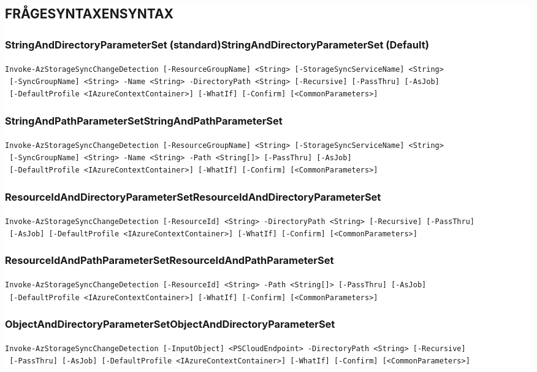 ## <span data-ttu-id="8a219-112">FRÅGESYNTAXEN</span><span class="sxs-lookup"><span data-stu-id="8a219-112">SYNTAX</span></span>

### <span data-ttu-id="8a219-113">StringAndDirectoryParameterSet (standard)</span><span class="sxs-lookup"><span data-stu-id="8a219-113">StringAndDirectoryParameterSet (Default)</span></span>
```
Invoke-AzStorageSyncChangeDetection [-ResourceGroupName] <String> [-StorageSyncServiceName] <String>
 [-SyncGroupName] <String> -Name <String> -DirectoryPath <String> [-Recursive] [-PassThru] [-AsJob]
 [-DefaultProfile <IAzureContextContainer>] [-WhatIf] [-Confirm] [<CommonParameters>]
```

### <span data-ttu-id="8a219-114">StringAndPathParameterSet</span><span class="sxs-lookup"><span data-stu-id="8a219-114">StringAndPathParameterSet</span></span>
```
Invoke-AzStorageSyncChangeDetection [-ResourceGroupName] <String> [-StorageSyncServiceName] <String>
 [-SyncGroupName] <String> -Name <String> -Path <String[]> [-PassThru] [-AsJob]
 [-DefaultProfile <IAzureContextContainer>] [-WhatIf] [-Confirm] [<CommonParameters>]
```

### <span data-ttu-id="8a219-115">ResourceIdAndDirectoryParameterSet</span><span class="sxs-lookup"><span data-stu-id="8a219-115">ResourceIdAndDirectoryParameterSet</span></span>
```
Invoke-AzStorageSyncChangeDetection [-ResourceId] <String> -DirectoryPath <String> [-Recursive] [-PassThru]
 [-AsJob] [-DefaultProfile <IAzureContextContainer>] [-WhatIf] [-Confirm] [<CommonParameters>]
```

### <span data-ttu-id="8a219-116">ResourceIdAndPathParameterSet</span><span class="sxs-lookup"><span data-stu-id="8a219-116">ResourceIdAndPathParameterSet</span></span>
```
Invoke-AzStorageSyncChangeDetection [-ResourceId] <String> -Path <String[]> [-PassThru] [-AsJob]
 [-DefaultProfile <IAzureContextContainer>] [-WhatIf] [-Confirm] [<CommonParameters>]
```

### <span data-ttu-id="8a219-117">ObjectAndDirectoryParameterSet</span><span class="sxs-lookup"><span data-stu-id="8a219-117">ObjectAndDirectoryParameterSet</span></span>
```
Invoke-AzStorageSyncChangeDetection [-InputObject] <PSCloudEndpoint> -DirectoryPath <String> [-Recursive]
 [-PassThru] [-AsJob] [-DefaultProfile <IAzureContextContainer>] [-WhatIf] [-Confirm] [<CommonParameters>]
```
